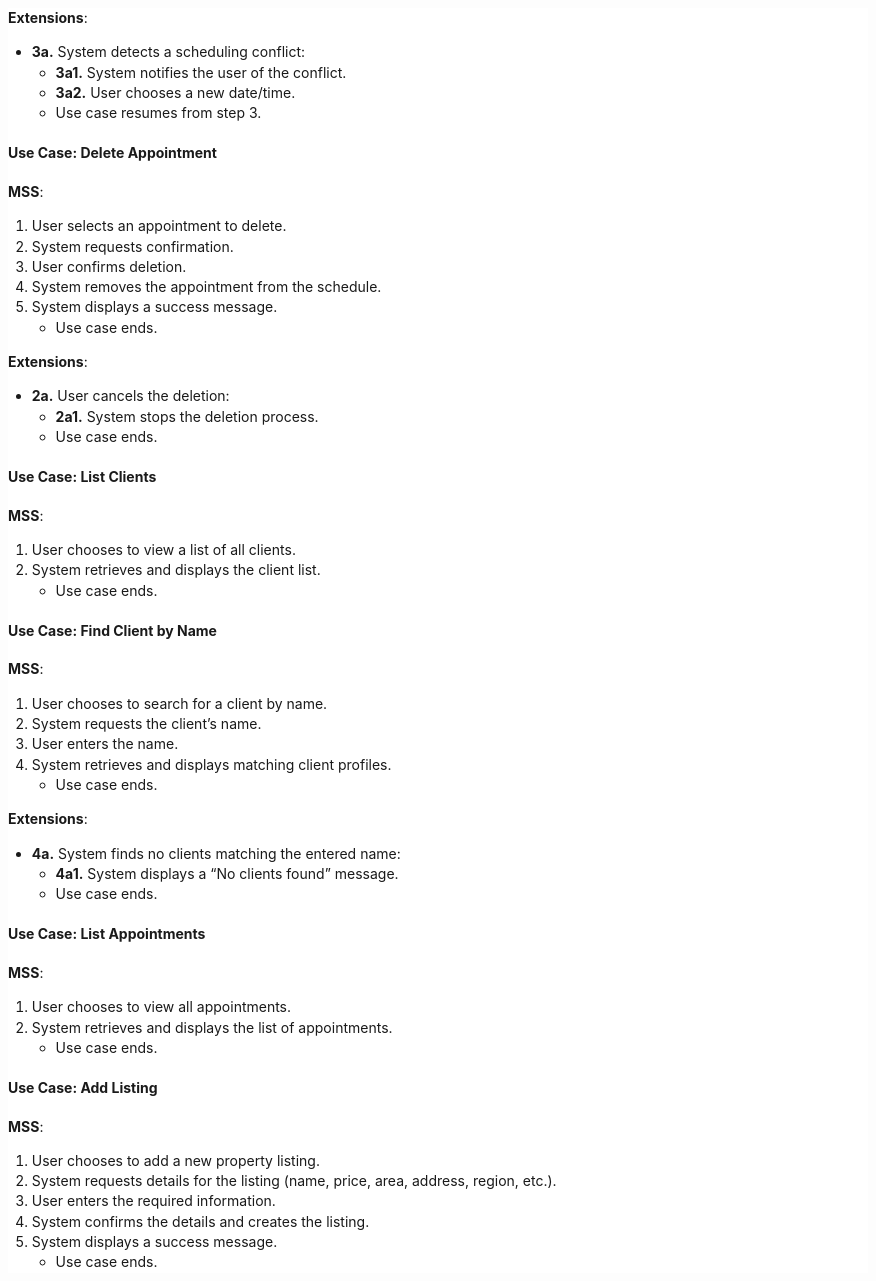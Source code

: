 **Extensions**:
- **3a.** System detects a scheduling conflict:
    - **3a1.** System notifies the user of the conflict.
    - **3a2.** User chooses a new date/time.
    - Use case resumes from step 3.


#### Use Case: Delete Appointment

**MSS**:
1. User selects an appointment to delete.
2. System requests confirmation.
3. User confirms deletion.
4. System removes the appointment from the schedule.
5. System displays a success message.
    - Use case ends.

**Extensions**:
- **2a.** User cancels the deletion:
    - **2a1.** System stops the deletion process.
    - Use case ends.


#### Use Case: List Clients

**MSS**:
1. User chooses to view a list of all clients.
2. System retrieves and displays the client list.
    - Use case ends.


#### Use Case: Find Client by Name

**MSS**:
1. User chooses to search for a client by name.
2. System requests the client’s name.
3. User enters the name.
4. System retrieves and displays matching client profiles.
    - Use case ends.

**Extensions**:
- **4a.** System finds no clients matching the entered name:
    - **4a1.** System displays a “No clients found” message.
    - Use case ends.


#### Use Case: List Appointments

**MSS**:
1. User chooses to view all appointments.
2. System retrieves and displays the list of appointments.
    - Use case ends.


#### Use Case: Add Listing

**MSS**:
1. User chooses to add a new property listing.
2. System requests details for the listing (name, price, area, address, region, etc.).
3. User enters the required information.
4. System confirms the details and creates the listing.
5. System displays a success message.
    - Use case ends.
